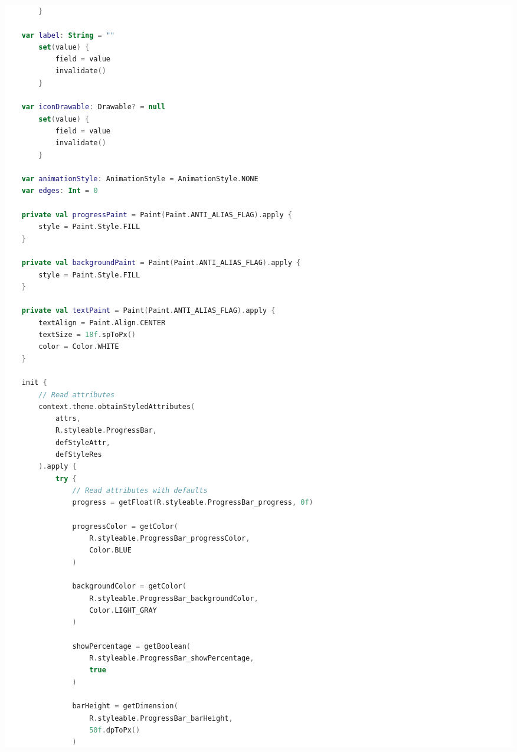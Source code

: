 ```kotlin
        }

    var label: String = ""
        set(value) {
            field = value
            invalidate()
        }

    var iconDrawable: Drawable? = null
        set(value) {
            field = value
            invalidate()
        }

    var animationStyle: AnimationStyle = AnimationStyle.NONE
    var edges: Int = 0

    private val progressPaint = Paint(Paint.ANTI_ALIAS_FLAG).apply {
        style = Paint.Style.FILL
    }

    private val backgroundPaint = Paint(Paint.ANTI_ALIAS_FLAG).apply {
        style = Paint.Style.FILL
    }

    private val textPaint = Paint(Paint.ANTI_ALIAS_FLAG).apply {
        textAlign = Paint.Align.CENTER
        textSize = 18f.spToPx()
        color = Color.WHITE
    }

    init {
        // Read attributes
        context.theme.obtainStyledAttributes(
            attrs,
            R.styleable.ProgressBar,
            defStyleAttr,
            defStyleRes
        ).apply {
            try {
                // Read attributes with defaults
                progress = getFloat(R.styleable.ProgressBar_progress, 0f)

                progressColor = getColor(
                    R.styleable.ProgressBar_progressColor,
                    Color.BLUE
                )

                backgroundColor = getColor(
                    R.styleable.ProgressBar_backgroundColor,
                    Color.LIGHT_GRAY
                )

                showPercentage = getBoolean(
                    R.styleable.ProgressBar_showPercentage,
                    true
                )

                barHeight = getDimension(
                    R.styleable.ProgressBar_barHeight,
                    50f.dpToPx()
                )

```